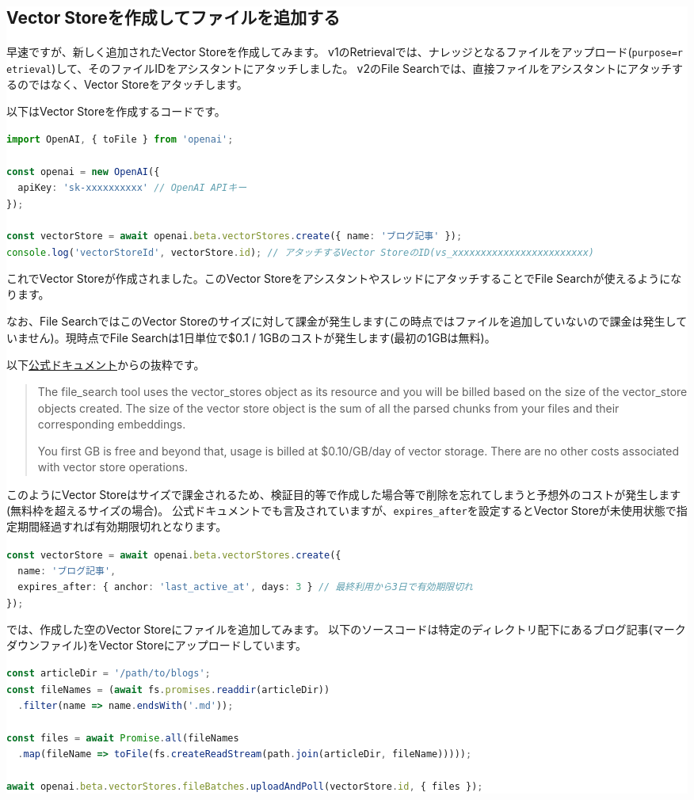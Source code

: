## Vector Storeを作成してファイルを追加する

早速ですが、新しく追加されたVector Storeを作成してみます。
v1のRetrievalでは、ナレッジとなるファイルをアップロード(`purpose=retrieval`)して、そのファイルIDをアシスタントにアタッチしました。
v2のFile Searchでは、直接ファイルをアシスタントにアタッチするのではなく、Vector Storeをアタッチします。

以下はVector Storeを作成するコードです。

```typescript
import OpenAI, { toFile } from 'openai';

const openai = new OpenAI({
  apiKey: 'sk-xxxxxxxxxx' // OpenAI APIキー
});

const vectorStore = await openai.beta.vectorStores.create({ name: 'ブログ記事' });
console.log('vectorStoreId', vectorStore.id); // アタッチするVector StoreのID(vs_xxxxxxxxxxxxxxxxxxxxxxxx)
```

これでVector Storeが作成されました。このVector StoreをアシスタントやスレッドにアタッチすることでFile Searchが使えるようになります。

なお、File SearchではこのVector Storeのサイズに対して課金が発生します(この時点ではファイルを追加していないので課金は発生していません)。現時点でFile Searchは1日単位で$0.1 / 1GBのコストが発生します(最初の1GBは無料)。

以下[公式ドキュメント](https://platform.openai.com/docs/assistants/tools/file-search/managing-costs-with-expiration-policies)からの抜粋です。

> The file_search tool uses the vector_stores object as its resource and you will be billed based on the size of the vector_store objects created. The size of the vector store object is the sum of all the parsed chunks from your files and their corresponding embeddings.
>
> You first GB is free and beyond that, usage is billed at $0.10/GB/day of vector storage. There are no other costs associated with vector store operations.

このようにVector Storeはサイズで課金されるため、検証目的等で作成した場合等で削除を忘れてしまうと予想外のコストが発生します(無料枠を超えるサイズの場合)。
公式ドキュメントでも言及されていますが、`expires_after`を設定するとVector Storeが未使用状態で指定期間経過すれば有効期限切れとなります。

```typescript
const vectorStore = await openai.beta.vectorStores.create({
  name: 'ブログ記事',
  expires_after: { anchor: 'last_active_at', days: 3 } // 最終利用から3日で有効期限切れ
});
```

では、作成した空のVector Storeにファイルを追加してみます。
以下のソースコードは特定のディレクトリ配下にあるブログ記事(マークダウンファイル)をVector Storeにアップロードしています。

```typescript
const articleDir = '/path/to/blogs';
const fileNames = (await fs.promises.readdir(articleDir))
  .filter(name => name.endsWith('.md'));

const files = await Promise.all(fileNames
  .map(fileName => toFile(fs.createReadStream(path.join(articleDir, fileName)))));

await openai.beta.vectorStores.fileBatches.uploadAndPoll(vectorStore.id, { files });
```
